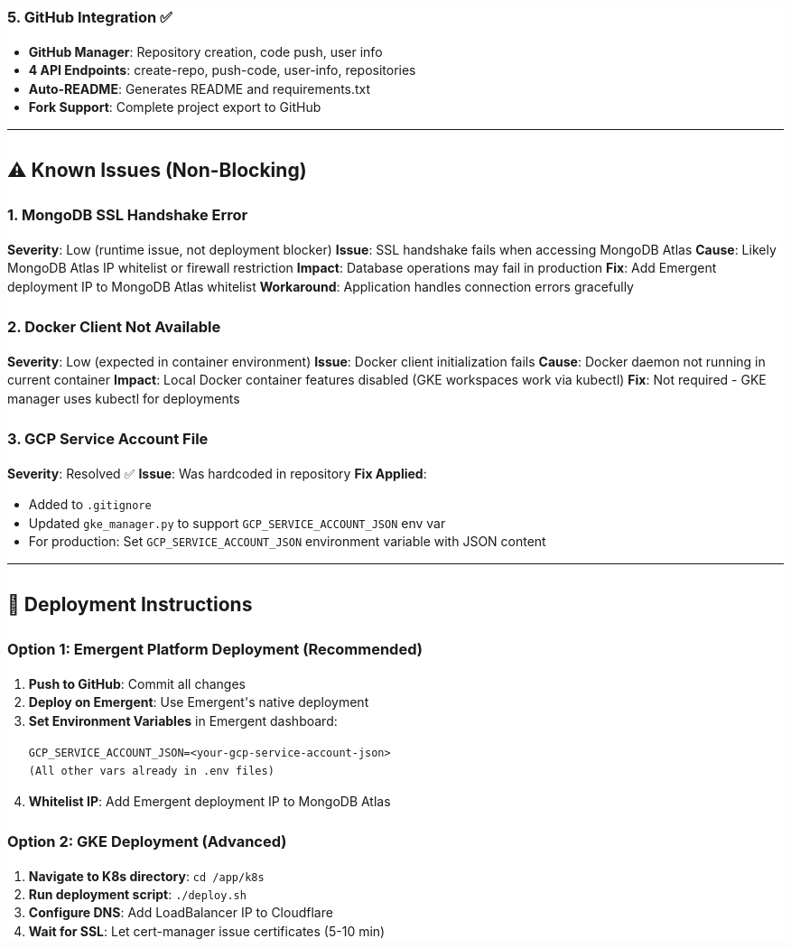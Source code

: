 ### 5. GitHub Integration ✅
- **GitHub Manager**: Repository creation, code push, user info
- **4 API Endpoints**: create-repo, push-code, user-info, repositories
- **Auto-README**: Generates README and requirements.txt
- **Fork Support**: Complete project export to GitHub

---

## ⚠️ Known Issues (Non-Blocking)

### 1. MongoDB SSL Handshake Error
**Severity**: Low (runtime issue, not deployment blocker)
**Issue**: SSL handshake fails when accessing MongoDB Atlas
**Cause**: Likely MongoDB Atlas IP whitelist or firewall restriction
**Impact**: Database operations may fail in production
**Fix**: Add Emergent deployment IP to MongoDB Atlas whitelist
**Workaround**: Application handles connection errors gracefully

### 2. Docker Client Not Available
**Severity**: Low (expected in container environment)
**Issue**: Docker client initialization fails
**Cause**: Docker daemon not running in current container
**Impact**: Local Docker container features disabled (GKE workspaces work via kubectl)
**Fix**: Not required - GKE manager uses kubectl for deployments

### 3. GCP Service Account File
**Severity**: Resolved ✅
**Issue**: Was hardcoded in repository
**Fix Applied**: 
- Added to `.gitignore`
- Updated `gke_manager.py` to support `GCP_SERVICE_ACCOUNT_JSON` env var
- For production: Set `GCP_SERVICE_ACCOUNT_JSON` environment variable with JSON content

---

## 🚀 Deployment Instructions

### Option 1: Emergent Platform Deployment (Recommended)
1. **Push to GitHub**: Commit all changes
2. **Deploy on Emergent**: Use Emergent's native deployment
3. **Set Environment Variables** in Emergent dashboard:
   ```
   GCP_SERVICE_ACCOUNT_JSON=<your-gcp-service-account-json>
   (All other vars already in .env files)
   ```
4. **Whitelist IP**: Add Emergent deployment IP to MongoDB Atlas

### Option 2: GKE Deployment (Advanced)
1. **Navigate to K8s directory**: `cd /app/k8s`
2. **Run deployment script**: `./deploy.sh`
3. **Configure DNS**: Add LoadBalancer IP to Cloudflare
4. **Wait for SSL**: Let cert-manager issue certificates (5-10 min)
